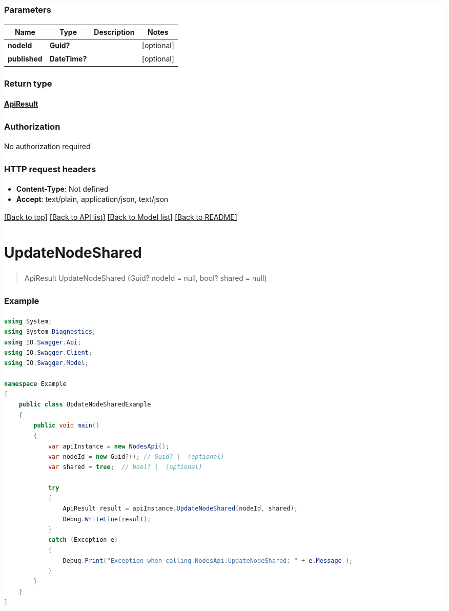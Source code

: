 ### Parameters

Name | Type | Description  | Notes
------------- | ------------- | ------------- | -------------
 **nodeId** | [**Guid?**](Guid?.md)|  | [optional] 
 **published** | **DateTime?**|  | [optional] 

### Return type

[**ApiResult**](ApiResult.md)

### Authorization

No authorization required

### HTTP request headers

 - **Content-Type**: Not defined
 - **Accept**: text/plain, application/json, text/json

[[Back to top]](#) [[Back to API list]](../README.md#documentation-for-api-endpoints) [[Back to Model list]](../README.md#documentation-for-models) [[Back to README]](../README.md)

<a name="updatenodeshared"></a>
# **UpdateNodeShared**
> ApiResult UpdateNodeShared (Guid? nodeId = null, bool? shared = null)



### Example
```csharp
using System;
using System.Diagnostics;
using IO.Swagger.Api;
using IO.Swagger.Client;
using IO.Swagger.Model;

namespace Example
{
    public class UpdateNodeSharedExample
    {
        public void main()
        {
            var apiInstance = new NodesApi();
            var nodeId = new Guid?(); // Guid? |  (optional) 
            var shared = true;  // bool? |  (optional) 

            try
            {
                ApiResult result = apiInstance.UpdateNodeShared(nodeId, shared);
                Debug.WriteLine(result);
            }
            catch (Exception e)
            {
                Debug.Print("Exception when calling NodesApi.UpdateNodeShared: " + e.Message );
            }
        }
    }
}
```
